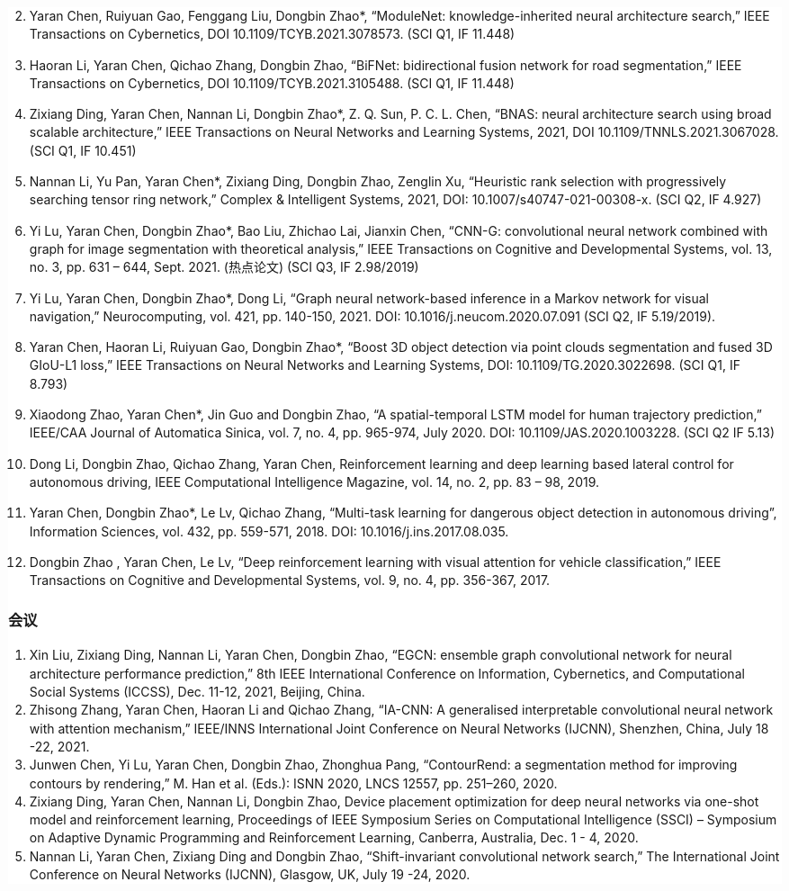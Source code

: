 2. Yaran Chen, Ruiyuan Gao, Fenggang Liu, Dongbin Zhao*, “ModuleNet: knowledge-inherited neural architecture search,” IEEE Transactions on Cybernetics, DOI 10.1109/TCYB.2021.3078573. (SCI Q1, IF 11.448)
3. Haoran Li, Yaran Chen, Qichao Zhang, Dongbin Zhao, “BiFNet: bidirectional fusion network for road segmentation,” IEEE Transactions on Cybernetics, DOI 10.1109/TCYB.2021.3105488. (SCI Q1, IF 11.448) 
3. Zixiang Ding, Yaran Chen, Nannan Li, Dongbin Zhao*, Z. Q. Sun, P. C. L. Chen, “BNAS: neural architecture search using broad scalable architecture,” IEEE Transactions on Neural Networks and Learning Systems, 2021, DOI 10.1109/TNNLS.2021.3067028. (SCI Q1, IF 10.451)
4. Nannan Li, Yu Pan, Yaran Chen*, Zixiang Ding, Dongbin Zhao, Zenglin Xu, “Heuristic rank selection with progressively searching tensor ring network,” Complex & Intelligent Systems, 2021, DOI: 10.1007/s40747-021-00308-x. (SCI Q2, IF 4.927)

5. Yi Lu, Yaran Chen, Dongbin Zhao*, Bao Liu, Zhichao Lai, Jianxin Chen, “CNN-G: convolutional neural network combined with graph for image segmentation with theoretical analysis,” IEEE Transactions on Cognitive and Developmental Systems, vol. 13, no. 3, pp. 631 – 644, Sept. 2021. (热点论文) (SCI Q3, IF 2.98/2019)
6. Yi Lu, Yaran Chen, Dongbin Zhao*, Dong Li, “Graph neural network-based inference in a Markov network for visual navigation,” Neurocomputing, vol. 421, pp. 140-150, 2021. DOI: 10.1016/j.neucom.2020.07.091 (SCI Q2, IF 5.19/2019). 
7. Yaran Chen, Haoran Li, Ruiyuan Gao, Dongbin Zhao*, “Boost 3D object detection via point clouds segmentation and fused 3D GIoU-L1 loss,” IEEE Transactions on Neural Networks and Learning Systems, DOI: 10.1109/TG.2020.3022698. (SCI Q1, IF 8.793)
8. Xiaodong Zhao, Yaran Chen*, Jin Guo and Dongbin Zhao, “A spatial-temporal LSTM model for human trajectory prediction,” IEEE/CAA Journal of Automatica Sinica, vol. 7, no. 4, pp. 965-974, July 2020. DOI: 10.1109/JAS.2020.1003228. (SCI Q2 IF 5.13)

9. Dong Li, Dongbin Zhao, Qichao Zhang, Yaran Chen, Reinforcement learning and deep learning based lateral control for autonomous driving, IEEE Computational Intelligence Magazine, vol. 14, no. 2, pp. 83 – 98, 2019.
10. Yaran Chen, Dongbin Zhao*, Le Lv, Qichao Zhang, “Multi-task learning for dangerous object detection in autonomous driving”, Information Sciences, vol. 432, pp. 559-571, 2018. DOI: 10.1016/j.ins.2017.08.035.
11. Dongbin Zhao , Yaran Chen, Le Lv, “Deep reinforcement learning with visual attention for vehicle classification,” IEEE Transactions on Cognitive and Developmental Systems, vol. 9, no. 4, pp. 356-367, 2017.


### 会议


1.	Xin Liu, Zixiang Ding, Nannan Li, Yaran Chen, Dongbin Zhao, “EGCN: ensemble graph convolutional network for neural architecture performance prediction,” 8th IEEE International Conference on Information, Cybernetics, and Computational Social Systems (ICCSS), Dec. 11-12, 2021, Beijing, China.
4. Zhisong Zhang, Yaran Chen, Haoran Li and Qichao Zhang, “IA-CNN: A generalised interpretable convolutional neural network with attention mechanism,” IEEE/INNS International Joint Conference on Neural Networks (IJCNN), Shenzhen, China, July 18 -22, 2021.
5. 	Junwen Chen, Yi Lu, Yaran Chen, Dongbin Zhao, Zhonghua Pang, “ContourRend: a segmentation method for improving contours by rendering,” M. Han et al. (Eds.): ISNN 2020, LNCS 12557, pp. 251–260, 2020.
6. Zixiang Ding, Yaran Chen, Nannan Li, Dongbin Zhao, Device placement optimization for deep neural networks via one-shot model and reinforcement learning, Proceedings of IEEE Symposium Series on Computational Intelligence (SSCI) – Symposium on Adaptive Dynamic Programming and Reinforcement Learning, Canberra, Australia, Dec. 1 - 4, 2020.
7.	Nannan Li, Yaran Chen, Zixiang Ding and Dongbin Zhao, “Shift-invariant convolutional network search,” The International Joint Conference on Neural Networks (IJCNN), Glasgow, UK, July 19 -24, 2020.
